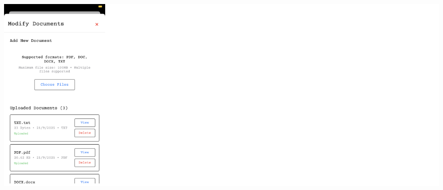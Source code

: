 <td><img src="screenshots/admin-documents-mobile.png" width="200" alt="Document Management Mobile"/></td>
</tr>
</table>
